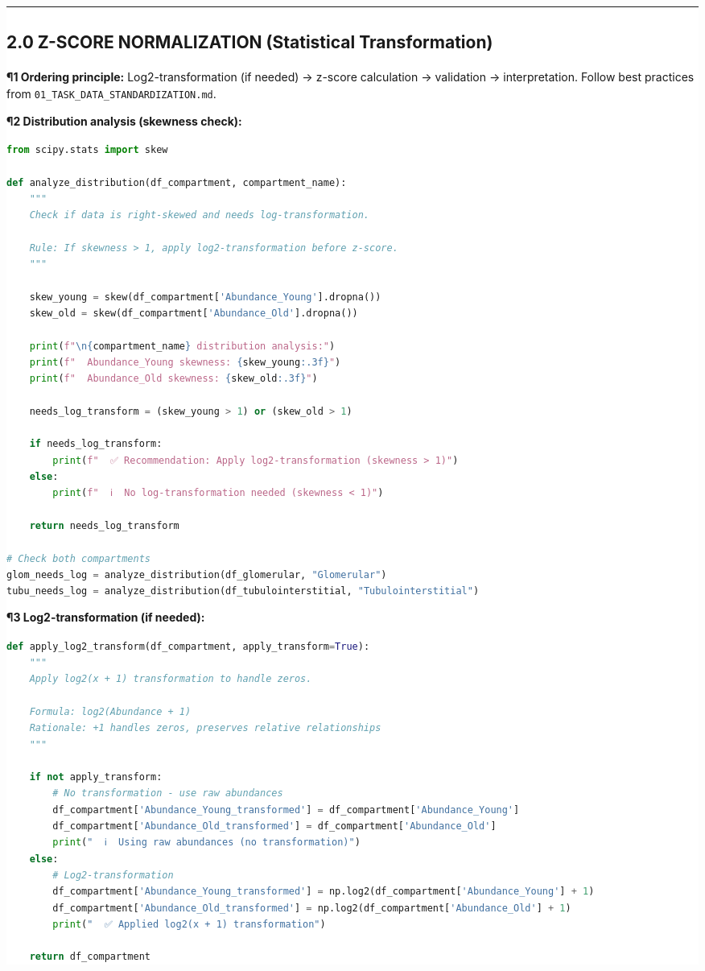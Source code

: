 
---

## 2.0 Z-SCORE NORMALIZATION (Statistical Transformation)

**¶1 Ordering principle:** Log2-transformation (if needed) → z-score calculation → validation → interpretation. Follow best practices from `01_TASK_DATA_STANDARDIZATION.md`.

**¶2 Distribution analysis (skewness check):**

```python
from scipy.stats import skew

def analyze_distribution(df_compartment, compartment_name):
    """
    Check if data is right-skewed and needs log-transformation.

    Rule: If skewness > 1, apply log2-transformation before z-score.
    """

    skew_young = skew(df_compartment['Abundance_Young'].dropna())
    skew_old = skew(df_compartment['Abundance_Old'].dropna())

    print(f"\n{compartment_name} distribution analysis:")
    print(f"  Abundance_Young skewness: {skew_young:.3f}")
    print(f"  Abundance_Old skewness: {skew_old:.3f}")

    needs_log_transform = (skew_young > 1) or (skew_old > 1)

    if needs_log_transform:
        print(f"  ✅ Recommendation: Apply log2-transformation (skewness > 1)")
    else:
        print(f"  ℹ️  No log-transformation needed (skewness < 1)")

    return needs_log_transform

# Check both compartments
glom_needs_log = analyze_distribution(df_glomerular, "Glomerular")
tubu_needs_log = analyze_distribution(df_tubulointerstitial, "Tubulointerstitial")
```

**¶3 Log2-transformation (if needed):**

```python
def apply_log2_transform(df_compartment, apply_transform=True):
    """
    Apply log2(x + 1) transformation to handle zeros.

    Formula: log2(Abundance + 1)
    Rationale: +1 handles zeros, preserves relative relationships
    """

    if not apply_transform:
        # No transformation - use raw abundances
        df_compartment['Abundance_Young_transformed'] = df_compartment['Abundance_Young']
        df_compartment['Abundance_Old_transformed'] = df_compartment['Abundance_Old']
        print("  ℹ️  Using raw abundances (no transformation)")
    else:
        # Log2-transformation
        df_compartment['Abundance_Young_transformed'] = np.log2(df_compartment['Abundance_Young'] + 1)
        df_compartment['Abundance_Old_transformed'] = np.log2(df_compartment['Abundance_Old'] + 1)
        print("  ✅ Applied log2(x + 1) transformation")

    return df_compartment

```
